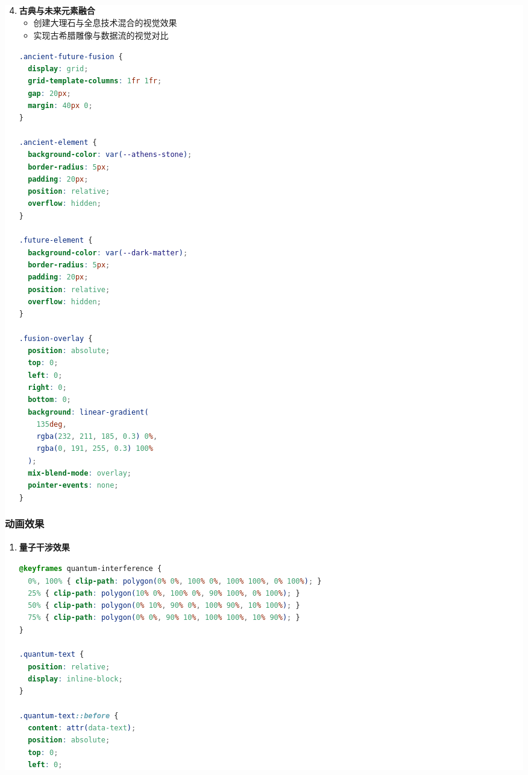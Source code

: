 4. **古典与未来元素融合**
   - 创建大理石与全息技术混合的视觉效果
   - 实现古希腊雕像与数据流的视觉对比
   ```css
   .ancient-future-fusion {
     display: grid;
     grid-template-columns: 1fr 1fr;
     gap: 20px;
     margin: 40px 0;
   }
   
   .ancient-element {
     background-color: var(--athens-stone);
     border-radius: 5px;
     padding: 20px;
     position: relative;
     overflow: hidden;
   }
   
   .future-element {
     background-color: var(--dark-matter);
     border-radius: 5px;
     padding: 20px;
     position: relative;
     overflow: hidden;
   }
   
   .fusion-overlay {
     position: absolute;
     top: 0;
     left: 0;
     right: 0;
     bottom: 0;
     background: linear-gradient(
       135deg,
       rgba(232, 211, 185, 0.3) 0%,
       rgba(0, 191, 255, 0.3) 100%
     );
     mix-blend-mode: overlay;
     pointer-events: none;
   }
   ```

### 动画效果

1. **量子干涉效果**
   ```css
   @keyframes quantum-interference {
     0%, 100% { clip-path: polygon(0% 0%, 100% 0%, 100% 100%, 0% 100%); }
     25% { clip-path: polygon(10% 0%, 100% 0%, 90% 100%, 0% 100%); }
     50% { clip-path: polygon(0% 10%, 90% 0%, 100% 90%, 10% 100%); }
     75% { clip-path: polygon(0% 0%, 90% 10%, 100% 100%, 10% 90%); }
   }
   
   .quantum-text {
     position: relative;
     display: inline-block;
   }
   
   .quantum-text::before {
     content: attr(data-text);
     position: absolute;
     top: 0;
     left: 0;
   ```